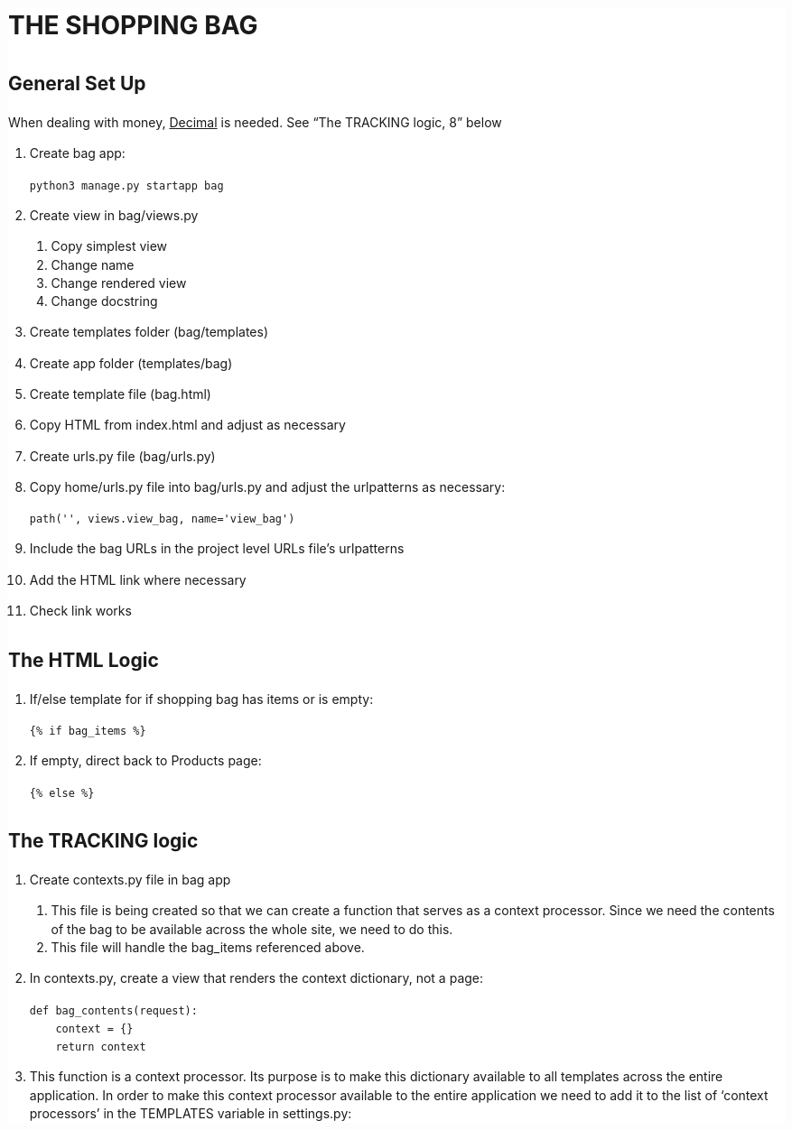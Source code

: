 # THE SHOPPING BAG
## General Set Up

When dealing with money, [Decimal](https://docs.python.org/3/library/decimal.html) is needed. See “The TRACKING logic, 8” below

1. Create bag app: 

	`python3 manage.py startapp bag`

2. Create view in bag/views.py
    1. Copy simplest view
    2. Change name
    3. Change rendered view
    4. Change docstring
3. Create templates folder (bag/templates)
4. Create app folder (templates/bag)
5. Create template file (bag.html)
6. Copy HTML from index.html and adjust as necessary
7. Create urls.py file (bag/urls.py)
8. Copy home/urls.py file into bag/urls.py and adjust the urlpatterns as necessary: 

	`path('', views.view_bag, name='view_bag')`

9. Include the bag URLs in the project level URLs file’s urlpatterns
10. Add the HTML link where necessary
11. Check link works

## The HTML Logic

1. If/else template for if shopping bag has items or is empty: 

	`{% if bag_items %}`

2. If empty, direct back to Products page: 

	`{% else %}`

## The TRACKING logic

1. Create contexts.py file in bag app
    1. This file is being created so that we can create a function that serves as a context processor. Since we need the contents of the bag to be available across the whole site, we need to do this.
    2. This file will handle the bag_items referenced above.
2. In contexts.py, create a view that renders the context dictionary, not a page:

	```
	def bag_contents(request):
    	context = {}
    	return context
	```

3. This function is a context processor. Its purpose is to make this dictionary available to all templates across the entire application. In order to make this context processor available to the entire application we need to add it to the list of ‘context processors’ in the TEMPLATES variable in settings.py: 
	